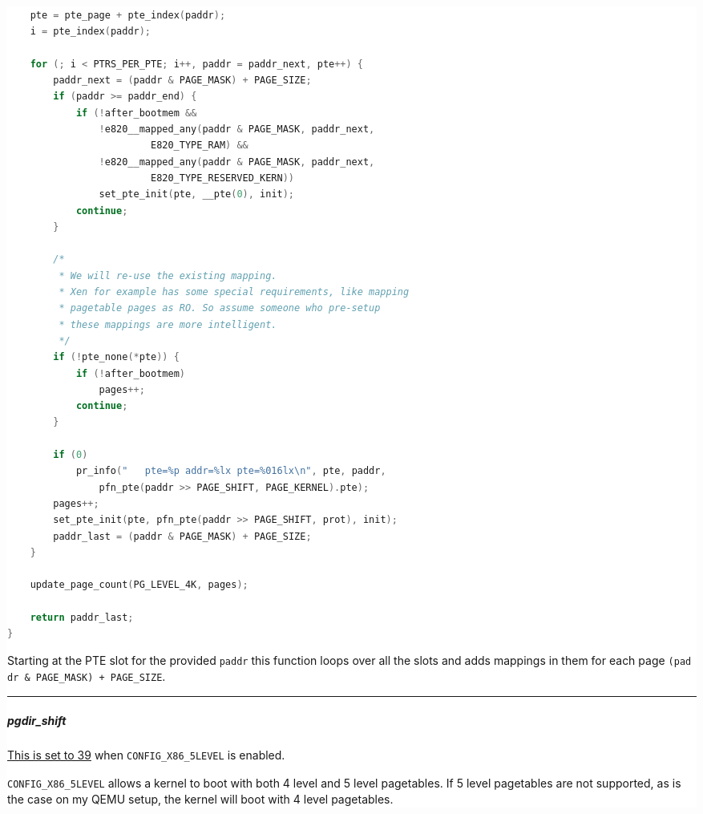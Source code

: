 ```c
	pte = pte_page + pte_index(paddr);
	i = pte_index(paddr);

	for (; i < PTRS_PER_PTE; i++, paddr = paddr_next, pte++) {
		paddr_next = (paddr & PAGE_MASK) + PAGE_SIZE;
		if (paddr >= paddr_end) {
			if (!after_bootmem &&
			    !e820__mapped_any(paddr & PAGE_MASK, paddr_next,
					     E820_TYPE_RAM) &&
			    !e820__mapped_any(paddr & PAGE_MASK, paddr_next,
					     E820_TYPE_RESERVED_KERN))
				set_pte_init(pte, __pte(0), init);
			continue;
		}

		/*
		 * We will re-use the existing mapping.
		 * Xen for example has some special requirements, like mapping
		 * pagetable pages as RO. So assume someone who pre-setup
		 * these mappings are more intelligent.
		 */
		if (!pte_none(*pte)) {
			if (!after_bootmem)
				pages++;
			continue;
		}

		if (0)
			pr_info("   pte=%p addr=%lx pte=%016lx\n", pte, paddr,
				pfn_pte(paddr >> PAGE_SHIFT, PAGE_KERNEL).pte);
		pages++;
		set_pte_init(pte, pfn_pte(paddr >> PAGE_SHIFT, prot), init);
		paddr_last = (paddr & PAGE_MASK) + PAGE_SIZE;
	}

	update_page_count(PG_LEVEL_4K, pages);

	return paddr_last;
}
```

Starting at the PTE slot for the provided `paddr` this function loops over all the slots and adds mappings in them for each page `(paddr & PAGE_MASK) + PAGE_SIZE`.

-------
##### pgdir_shift
[This is set to 39](https://elixir.bootlin.com/linux/v6.11/source/arch/x86/boot/compressed/pgtable_64.c#L16) when `CONFIG_X86_5LEVEL` is enabled.

`CONFIG_X86_5LEVEL` allows a kernel to boot with both 4 level and 5 level pagetables. If 5 level pagetables are not supported, as is the case on my QEMU setup, the kernel will boot with 4 level pagetables.
